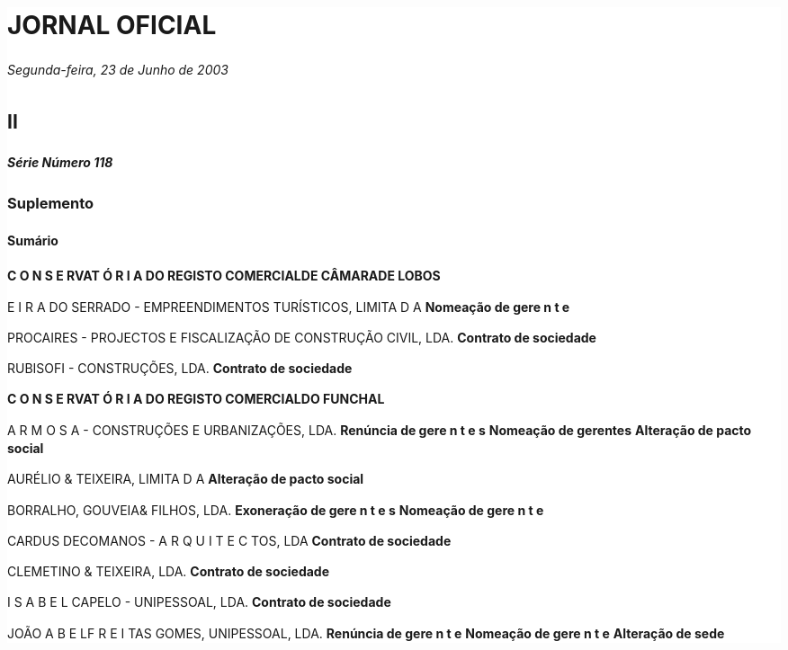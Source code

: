 # JORNAL OFICIAL

###### Segunda-feira, 23 de Junho de 2003


## II

##### Série Número 118


### **Suplemento**

#### **Sumário**

**C O N S E RVAT Ó R I A DO REGISTO COMERCIALDE CÂMARADE LOBOS**


E I R A DO SERRADO - EMPREENDIMENTOS TURÍSTICOS, LIMITA D A
**Nomeação de gere n t e**


PROCAIRES - PROJECTOS E FISCALIZAÇÃO DE CONSTRUÇÃO CIVIL, LDA.
**Contrato de sociedade**


RUBISOFI - CONSTRUÇÕES, LDA.
**Contrato de sociedade**


**C O N S E RVAT Ó R I A DO REGISTO COMERCIALDO FUNCHAL**


A R M O S A - CONSTRUÇÕES E URBANIZAÇÕES, LDA.
**Renúncia de gere n t e s**
**Nomeação de gerentes**
**Alteração de pacto social**


AURÉLIO & TEIXEIRA, LIMITA D A
**Alteração de pacto social**


BORRALHO, GOUVEIA& FILHOS, LDA.
**Exoneração de gere n t e s**
**Nomeação de gere n t e**


CARDUS DECOMANOS - A R Q U I T E C TOS, LDA
**Contrato de sociedade**


CLEMETINO & TEIXEIRA, LDA.
**Contrato de sociedade**


I S A B E L CAPELO - UNIPESSOAL, LDA.
**Contrato de sociedade**


JOÃO A B E LF R E I TAS GOMES, UNIPESSOAL, LDA.
**Renúncia de gere n t e**
**Nomeação de gere n t e**
**Alteração de sede**
